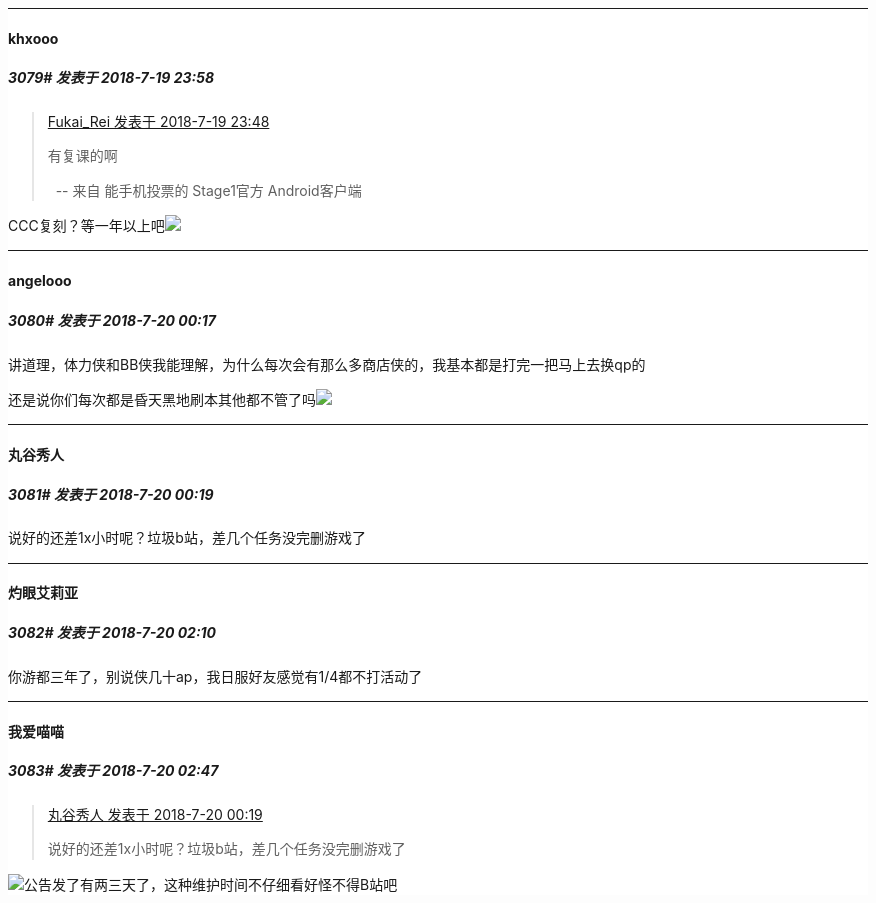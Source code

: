 
*****

####  khxooo  
##### 3079#       发表于 2018-7-19 23:58


<blockquote><a href="httphttps://bbs.saraba1st.com/2b/forum.php?mod=redirect&amp;goto=findpost&amp;pid=40386740&amp;ptid=1712412" target="_blank">Fukai_Rei 发表于 2018-7-19 23:48</a>

有复课的啊


  -- 来自 能手机投票的 Stage1官方 Android客户端</blockquote>
CCC复刻？等一年以上吧<img src="https://static.saraba1st.com/image/smiley/face2017/064.png" referrerpolicy="no-referrer">


*****

####  angelooo  
##### 3080#       发表于 2018-7-20 00:17


讲道理，体力侠和BB侠我能理解，为什么每次会有那么多商店侠的，我基本都是打完一把马上去换qp的

还是说你们每次都是昏天黑地刷本其他都不管了吗<img src="https://static.saraba1st.com/image/smiley/face2017/001.png" referrerpolicy="no-referrer">


*****

####  丸谷秀人  
##### 3081#       发表于 2018-7-20 00:19


说好的还差1x小时呢？垃圾b站，差几个任务没完删游戏了


*****

####  灼眼艾莉亚  
##### 3082#       发表于 2018-7-20 02:10


你游都三年了，别说侠几十ap，我日服好友感觉有1/4都不打活动了


*****

####  我爱喵喵  
##### 3083#       发表于 2018-7-20 02:47


<blockquote><a href="httphttps://bbs.saraba1st.com/2b/forum.php?mod=redirect&amp;goto=findpost&amp;pid=40386934&amp;ptid=1712412" target="_blank">丸谷秀人 发表于 2018-7-20 00:19</a>

说好的还差1x小时呢？垃圾b站，差几个任务没完删游戏了</blockquote>
<img src="https://static.saraba1st.com/image/smiley/face2017/001.png" referrerpolicy="no-referrer">公告发了有两三天了，这种维护时间不仔细看好怪不得B站吧
